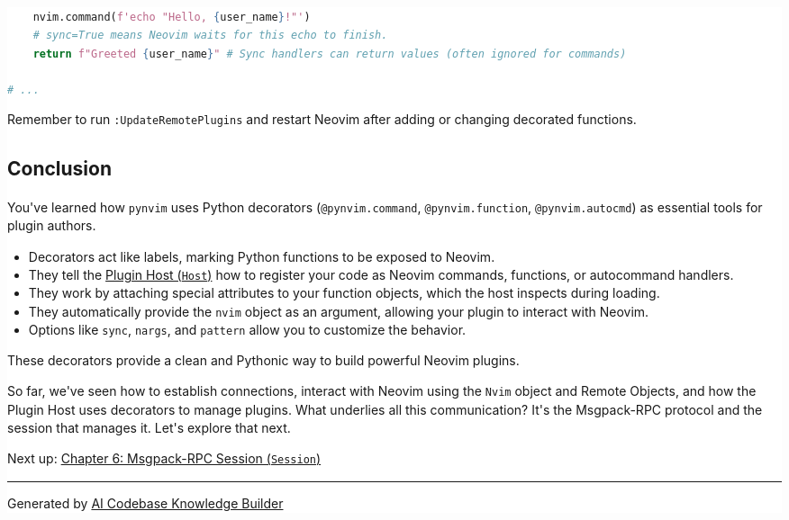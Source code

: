 ```python
    nvim.command(f'echo "Hello, {user_name}!"')
    # sync=True means Neovim waits for this echo to finish.
    return f"Greeted {user_name}" # Sync handlers can return values (often ignored for commands)

# ...
```

Remember to run `:UpdateRemotePlugins` and restart Neovim after adding or changing decorated functions.

## Conclusion

You've learned how `pynvim` uses Python decorators (`@pynvim.command`, `@pynvim.function`, `@pynvim.autocmd`) as essential tools for plugin authors.

*   Decorators act like labels, marking Python functions to be exposed to Neovim.
*   They tell the [Plugin Host (`Host`)](04_plugin_host___host___.md) how to register your code as Neovim commands, functions, or autocommand handlers.
*   They work by attaching special attributes to your function objects, which the host inspects during loading.
*   They automatically provide the `nvim` object as an argument, allowing your plugin to interact with Neovim.
*   Options like `sync`, `nargs`, and `pattern` allow you to customize the behavior.

These decorators provide a clean and Pythonic way to build powerful Neovim plugins.

So far, we've seen how to establish connections, interact with Neovim using the `Nvim` object and Remote Objects, and how the Plugin Host uses decorators to manage plugins. What underlies all this communication? It's the Msgpack-RPC protocol and the session that manages it. Let's explore that next.

Next up: [Chapter 6: Msgpack-RPC Session (`Session`)](06_msgpack_rpc_session___session___.md)

---

Generated by [AI Codebase Knowledge Builder](https://github.com/The-Pocket/Tutorial-Codebase-Knowledge)